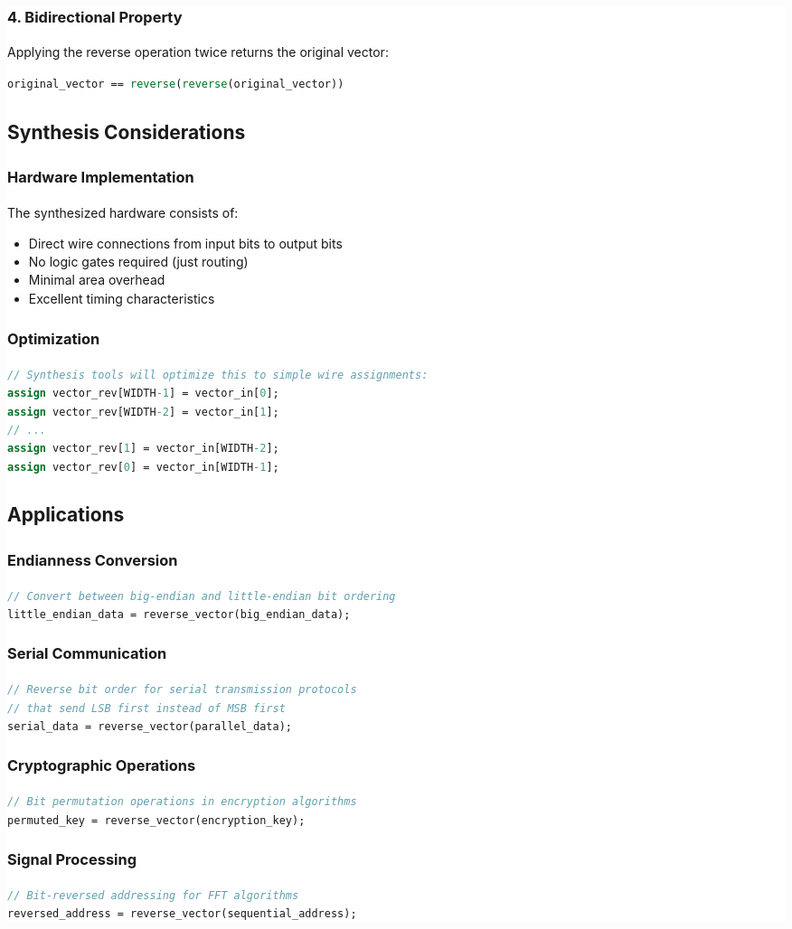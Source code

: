 ### 4. Bidirectional Property
Applying the reverse operation twice returns the original vector:
```systemverilog
original_vector == reverse(reverse(original_vector))
```

## Synthesis Considerations

### Hardware Implementation
The synthesized hardware consists of:
- Direct wire connections from input bits to output bits
- No logic gates required (just routing)
- Minimal area overhead
- Excellent timing characteristics

### Optimization
```systemverilog
// Synthesis tools will optimize this to simple wire assignments:
assign vector_rev[WIDTH-1] = vector_in[0];
assign vector_rev[WIDTH-2] = vector_in[1];
// ...
assign vector_rev[1] = vector_in[WIDTH-2];
assign vector_rev[0] = vector_in[WIDTH-1];
```

## Applications

### Endianness Conversion
```systemverilog
// Convert between big-endian and little-endian bit ordering
little_endian_data = reverse_vector(big_endian_data);
```

### Serial Communication
```systemverilog
// Reverse bit order for serial transmission protocols
// that send LSB first instead of MSB first
serial_data = reverse_vector(parallel_data);
```

### Cryptographic Operations
```systemverilog
// Bit permutation operations in encryption algorithms
permuted_key = reverse_vector(encryption_key);
```

### Signal Processing
```systemverilog
// Bit-reversed addressing for FFT algorithms
reversed_address = reverse_vector(sequential_address);
```
